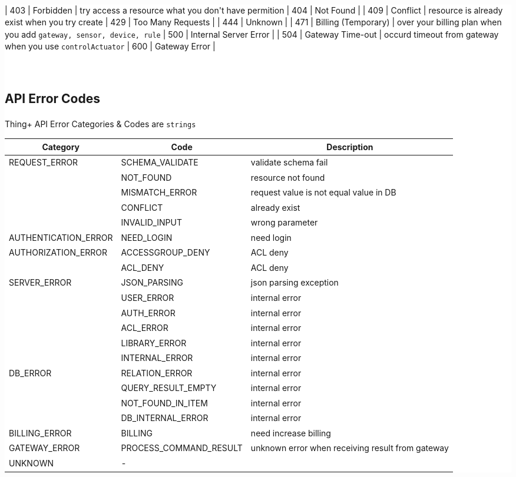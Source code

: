 | 403 | Forbidden | try access a resource what you don't have permition
| 404 | Not Found |
| 409 | Conflict | resource is already exist when you try create
| 429 | Too Many Requests |
| 444 | Unknown |
| 471 | Billing (Temporary) | over your billing plan when you add `gateway, sensor, device, rule`
| 500 | Internal Server Error |
| 504 | Gateway Time-out | occurd timeout from gateway when you use `controlActuator`
| 600 | Gateway Error |


<div id='id-error'></div>
<br>

## API Error Codes
Thing+ API Error Categories & Codes are `strings`

| Category | Code | Description
| --- | --- | ---
| REQUEST_ERROR | SCHEMA_VALIDATE | validate schema fail
|  | NOT_FOUND | resource not found
|  | MISMATCH_ERROR | request value is not equal value in DB
|  | CONFLICT | already exist
|  | INVALID_INPUT | wrong parameter
| AUTHENTICATION_ERROR | NEED_LOGIN | need login
| AUTHORIZATION_ERROR | ACCESSGROUP_DENY | ACL deny
|  | ACL_DENY | ACL deny
| SERVER_ERROR | JSON_PARSING | json parsing exception
|  | USER_ERROR | internal error
|  | AUTH_ERROR | internal error
|  | ACL_ERROR | internal error
|  | LIBRARY_ERROR | internal error
|  | INTERNAL_ERROR | internal error
| DB_ERROR | RELATION_ERROR | internal error
|  | QUERY_RESULT_EMPTY | internal error
|  | NOT_FOUND_IN_ITEM | internal error
|  | DB_INTERNAL_ERROR | internal error
| BILLING_ERROR | BILLING | need increase billing
| GATEWAY_ERROR | PROCESS_COMMAND_RESULT | unknown error when receiving result from gateway
| UNKNOWN | - |
